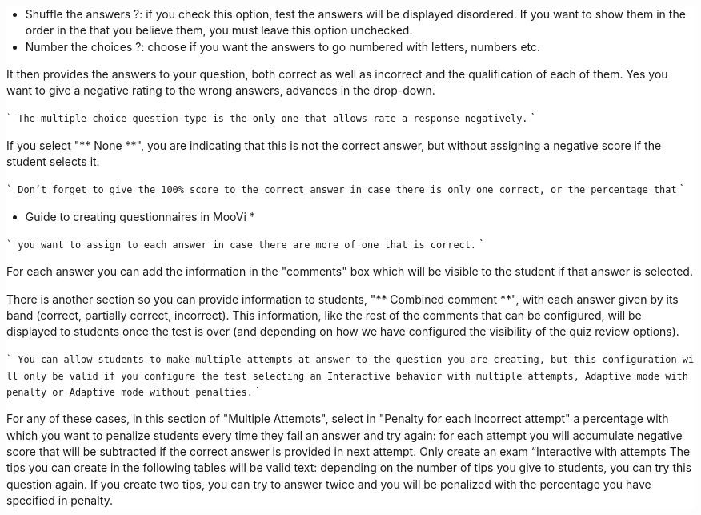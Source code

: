 - Shuffle the answers ?: if you check this option, test the answers
  will be displayed disordered. If you want to show them in the order in the
  that you believe them, you must leave this option unchecked.
- Number the choices ?: choose if you want the answers to go
  numbered with letters, numbers etc.

It then provides the answers to your question, both
correct as well as incorrect and the qualification of each of them. Yes
you want to give a negative rating to the wrong answers,
advances in the drop-down.

`` `
The multiple choice question type is the only one that allows
rate a response negatively.
`` `

If you select "** None **", you are indicating that this is not the correct answer,
but without assigning a negative score if the student selects it.

`` `
Don’t forget to give the 100% score to the correct answer
in case there is only one correct, or the percentage that
`` `

* Guide to creating questionnaires in MooVi *

`` `
you want to assign to each answer in case there are more
of one that is correct.
`` `

For each answer you can add the information in the "comments" box
which will be visible to the student if that answer is selected.

There is another section so you can provide information to
students, "** Combined comment **", with each answer given by
its band (correct, partially correct, incorrect). This information,
like the rest of the comments that can be configured, will be displayed to
students once the test is over (and depending on how we have
configured the visibility of the quiz review options).

`` `
You can allow students to make multiple attempts at
answer to the question you are creating, but this
configuration will only be valid if you configure the test
selecting an Interactive behavior with
multiple attempts, Adaptive mode with penalty
or Adaptive mode without penalties.
`` `

For any of these cases, in this section of "Multiple Attempts",
select in "Penalty for each incorrect attempt" a
percentage with which you want to penalize students every time they fail
an answer and try again: for each attempt you will accumulate
negative score that will be subtracted if the correct answer is provided in
next attempt. Only create an exam “Interactive with attempts
The tips you can create in the following tables will be valid
text: depending on the number of tips you give to students,
you can try this question again. If you create two tips, you can
try to answer twice and you will be penalized with the percentage you have
specified in penalty.
